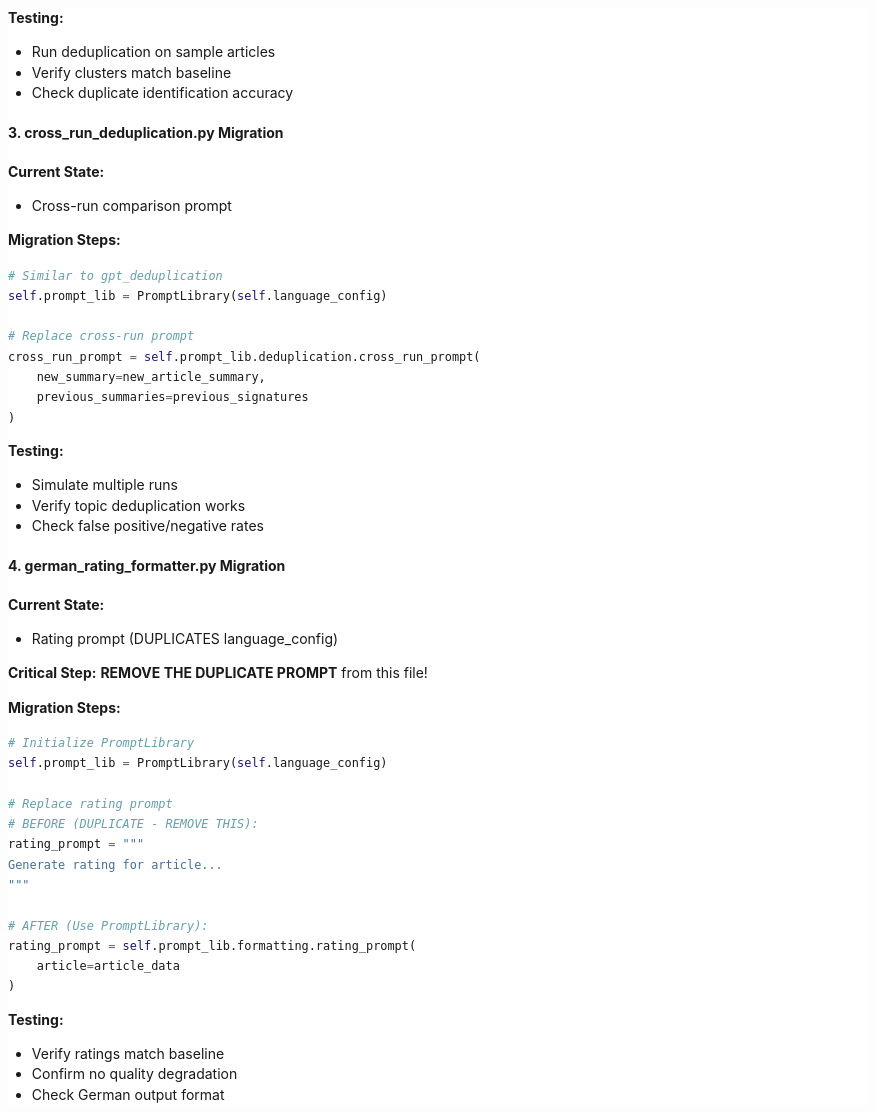 **Testing:**
- Run deduplication on sample articles
- Verify clusters match baseline
- Check duplicate identification accuracy

#### 3. cross_run_deduplication.py Migration

**Current State:**
- Cross-run comparison prompt

**Migration Steps:**
```python
# Similar to gpt_deduplication
self.prompt_lib = PromptLibrary(self.language_config)

# Replace cross-run prompt
cross_run_prompt = self.prompt_lib.deduplication.cross_run_prompt(
    new_summary=new_article_summary,
    previous_summaries=previous_signatures
)
```

**Testing:**
- Simulate multiple runs
- Verify topic deduplication works
- Check false positive/negative rates

#### 4. german_rating_formatter.py Migration

**Current State:**
- Rating prompt (DUPLICATES language_config)

**Critical Step:**
**REMOVE THE DUPLICATE PROMPT** from this file!

**Migration Steps:**
```python
# Initialize PromptLibrary
self.prompt_lib = PromptLibrary(self.language_config)

# Replace rating prompt
# BEFORE (DUPLICATE - REMOVE THIS):
rating_prompt = """
Generate rating for article...
"""

# AFTER (Use PromptLibrary):
rating_prompt = self.prompt_lib.formatting.rating_prompt(
    article=article_data
)
```

**Testing:**
- Verify ratings match baseline
- Confirm no quality degradation
- Check German output format
